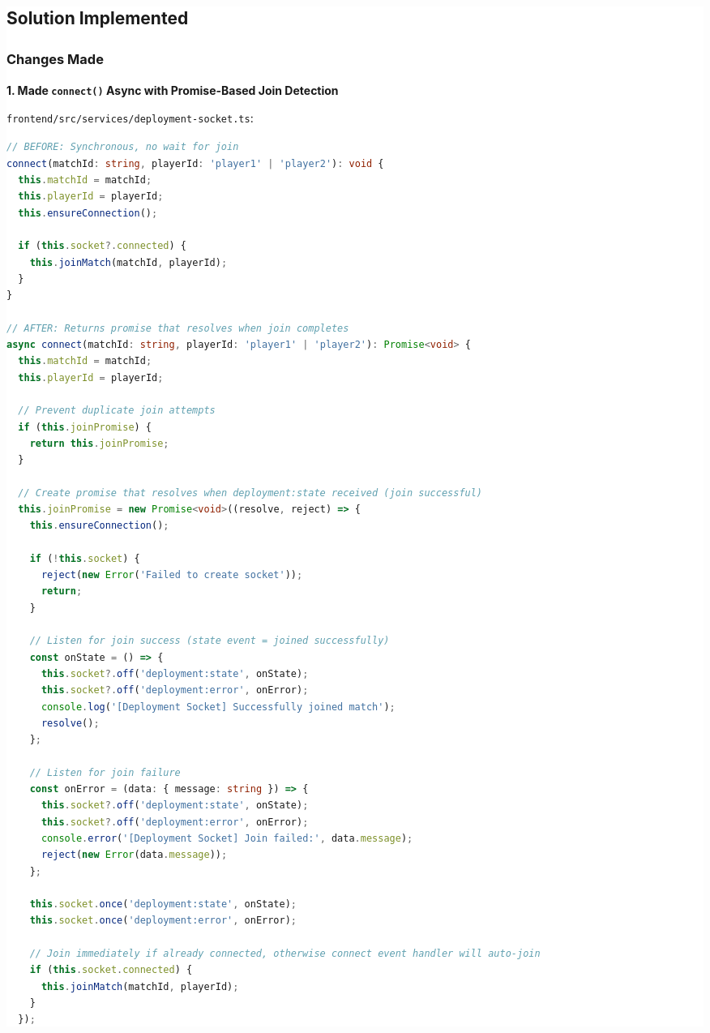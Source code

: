 
## Solution Implemented

### Changes Made

**1. Made `connect()` Async with Promise-Based Join Detection**

`frontend/src/services/deployment-socket.ts`:

```typescript
// BEFORE: Synchronous, no wait for join
connect(matchId: string, playerId: 'player1' | 'player2'): void {
  this.matchId = matchId;
  this.playerId = playerId;
  this.ensureConnection();

  if (this.socket?.connected) {
    this.joinMatch(matchId, playerId);
  }
}

// AFTER: Returns promise that resolves when join completes
async connect(matchId: string, playerId: 'player1' | 'player2'): Promise<void> {
  this.matchId = matchId;
  this.playerId = playerId;

  // Prevent duplicate join attempts
  if (this.joinPromise) {
    return this.joinPromise;
  }

  // Create promise that resolves when deployment:state received (join successful)
  this.joinPromise = new Promise<void>((resolve, reject) => {
    this.ensureConnection();

    if (!this.socket) {
      reject(new Error('Failed to create socket'));
      return;
    }

    // Listen for join success (state event = joined successfully)
    const onState = () => {
      this.socket?.off('deployment:state', onState);
      this.socket?.off('deployment:error', onError);
      console.log('[Deployment Socket] Successfully joined match');
      resolve();
    };

    // Listen for join failure
    const onError = (data: { message: string }) => {
      this.socket?.off('deployment:state', onState);
      this.socket?.off('deployment:error', onError);
      console.error('[Deployment Socket] Join failed:', data.message);
      reject(new Error(data.message));
    };

    this.socket.once('deployment:state', onState);
    this.socket.once('deployment:error', onError);

    // Join immediately if already connected, otherwise connect event handler will auto-join
    if (this.socket.connected) {
      this.joinMatch(matchId, playerId);
    }
  });
```
